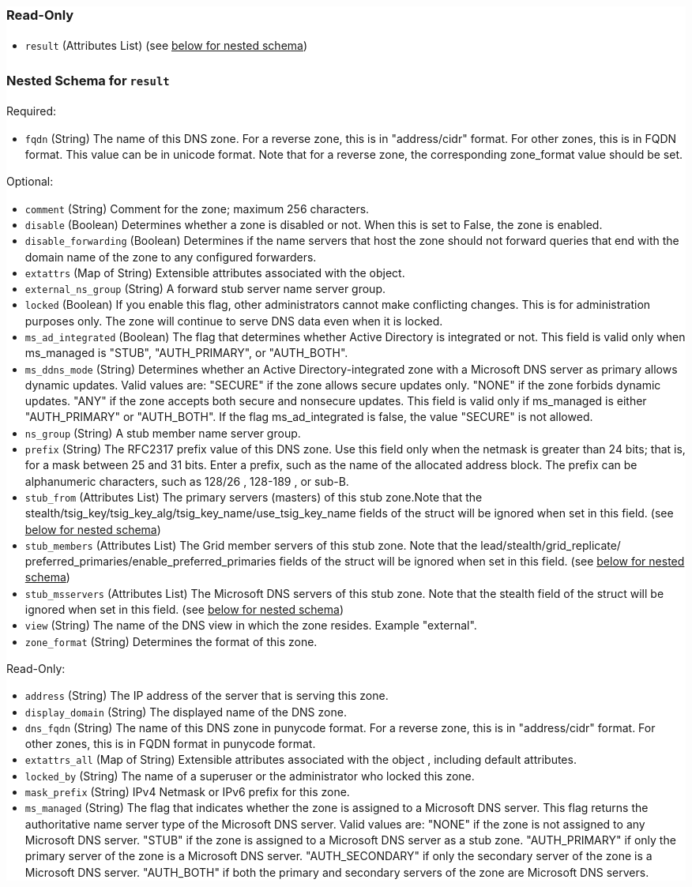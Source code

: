 ### Read-Only

- `result` (Attributes List) (see [below for nested schema](#nestedatt--result))

<a id="nestedatt--result"></a>
### Nested Schema for `result`

Required:

- `fqdn` (String) The name of this DNS zone. For a reverse zone, this is in "address/cidr" format. For other zones, this is in FQDN format. This value can be in unicode format. Note that for a reverse zone, the corresponding zone_format value should be set.

Optional:

- `comment` (String) Comment for the zone; maximum 256 characters.
- `disable` (Boolean) Determines whether a zone is disabled or not. When this is set to False, the zone is enabled.
- `disable_forwarding` (Boolean) Determines if the name servers that host the zone should not forward queries that end with the domain name of the zone to any configured forwarders.
- `extattrs` (Map of String) Extensible attributes associated with the object.
- `external_ns_group` (String) A forward stub server name server group.
- `locked` (Boolean) If you enable this flag, other administrators cannot make conflicting changes. This is for administration purposes only. The zone will continue to serve DNS data even when it is locked.
- `ms_ad_integrated` (Boolean) The flag that determines whether Active Directory is integrated or not. This field is valid only when ms_managed is "STUB", "AUTH_PRIMARY", or "AUTH_BOTH".
- `ms_ddns_mode` (String) Determines whether an Active Directory-integrated zone with a Microsoft DNS server as primary allows dynamic updates. Valid values are: "SECURE" if the zone allows secure updates only. "NONE" if the zone forbids dynamic updates. "ANY" if the zone accepts both secure and nonsecure updates. This field is valid only if ms_managed is either "AUTH_PRIMARY" or "AUTH_BOTH". If the flag ms_ad_integrated is false, the value "SECURE" is not allowed.
- `ns_group` (String) A stub member name server group.
- `prefix` (String) The RFC2317 prefix value of this DNS zone. Use this field only when the netmask is greater than 24 bits; that is, for a mask between 25 and 31 bits. Enter a prefix, such as the name of the allocated address block. The prefix can be alphanumeric characters, such as 128/26 , 128-189 , or sub-B.
- `stub_from` (Attributes List) The primary servers (masters) of this stub zone.Note that the stealth/tsig_key/tsig_key_alg/tsig_key_name/use_tsig_key_name fields of the struct will be ignored when set in this field. (see [below for nested schema](#nestedatt--result--stub_from))
- `stub_members` (Attributes List) The Grid member servers of this stub zone. Note that the lead/stealth/grid_replicate/ preferred_primaries/enable_preferred_primaries fields of the struct will be ignored when set in this field. (see [below for nested schema](#nestedatt--result--stub_members))
- `stub_msservers` (Attributes List) The Microsoft DNS servers of this stub zone. Note that the stealth field of the struct will be ignored when set in this field. (see [below for nested schema](#nestedatt--result--stub_msservers))
- `view` (String) The name of the DNS view in which the zone resides. Example "external".
- `zone_format` (String) Determines the format of this zone.

Read-Only:

- `address` (String) The IP address of the server that is serving this zone.
- `display_domain` (String) The displayed name of the DNS zone.
- `dns_fqdn` (String) The name of this DNS zone in punycode format. For a reverse zone, this is in "address/cidr" format. For other zones, this is in FQDN format in punycode format.
- `extattrs_all` (Map of String) Extensible attributes associated with the object , including default attributes.
- `locked_by` (String) The name of a superuser or the administrator who locked this zone.
- `mask_prefix` (String) IPv4 Netmask or IPv6 prefix for this zone.
- `ms_managed` (String) The flag that indicates whether the zone is assigned to a Microsoft DNS server. This flag returns the authoritative name server type of the Microsoft DNS server. Valid values are: "NONE" if the zone is not assigned to any Microsoft DNS server. "STUB" if the zone is assigned to a Microsoft DNS server as a stub zone. "AUTH_PRIMARY" if only the primary server of the zone is a Microsoft DNS server. "AUTH_SECONDARY" if only the secondary server of the zone is a Microsoft DNS server. "AUTH_BOTH" if both the primary and secondary servers of the zone are Microsoft DNS servers.